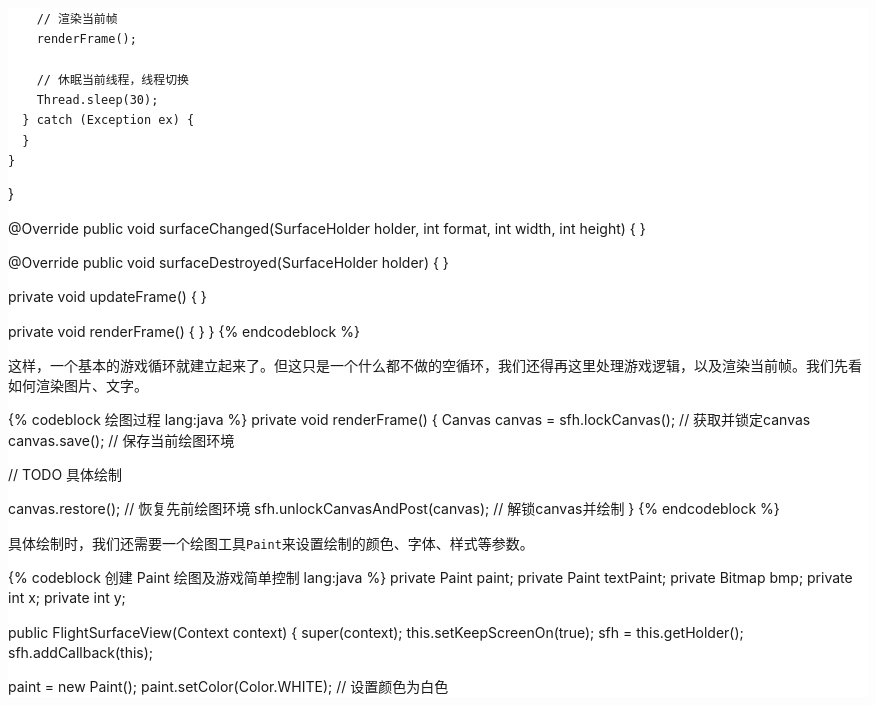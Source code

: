         // 渲染当前帧
        renderFrame();

        // 休眠当前线程，线程切换
        Thread.sleep(30);
      } catch (Exception ex) {
      }
    }
  }

  @Override
  public void surfaceChanged(SurfaceHolder holder, int format, int width, int height) {
  }

  @Override
  public void surfaceDestroyed(SurfaceHolder holder) {
  }

  private void updateFrame() {
  }

  private void renderFrame() {
  }
}
{% endcodeblock %}

这样，一个基本的游戏循环就建立起来了。但这只是一个什么都不做的空循环，我们还得再这里处理游戏逻辑，以及渲染当前帧。我们先看如何渲染图片、文字。

{% codeblock 绘图过程 lang:java %}
private void renderFrame() {
  Canvas canvas = sfh.lockCanvas(); // 获取并锁定canvas
  canvas.save();    // 保存当前绘图环境

  // TODO 具体绘制

  canvas.restore(); // 恢复先前绘图环境
  sfh.unlockCanvasAndPost(canvas); // 解锁canvas并绘制
}
{% endcodeblock %}

具体绘制时，我们还需要一个绘图工具`Paint`来设置绘制的颜色、字体、样式等参数。

{% codeblock 创建 Paint 绘图及游戏简单控制 lang:java %}
private Paint paint;
private Paint textPaint;
private Bitmap bmp;
private int x;
private int y;

public FlightSurfaceView(Context context) {
  super(context);
  this.setKeepScreenOn(true);
  sfh = this.getHolder();
  sfh.addCallback(this); 

  paint = new Paint();
  paint.setColor(Color.WHITE);   // 设置颜色为白色
